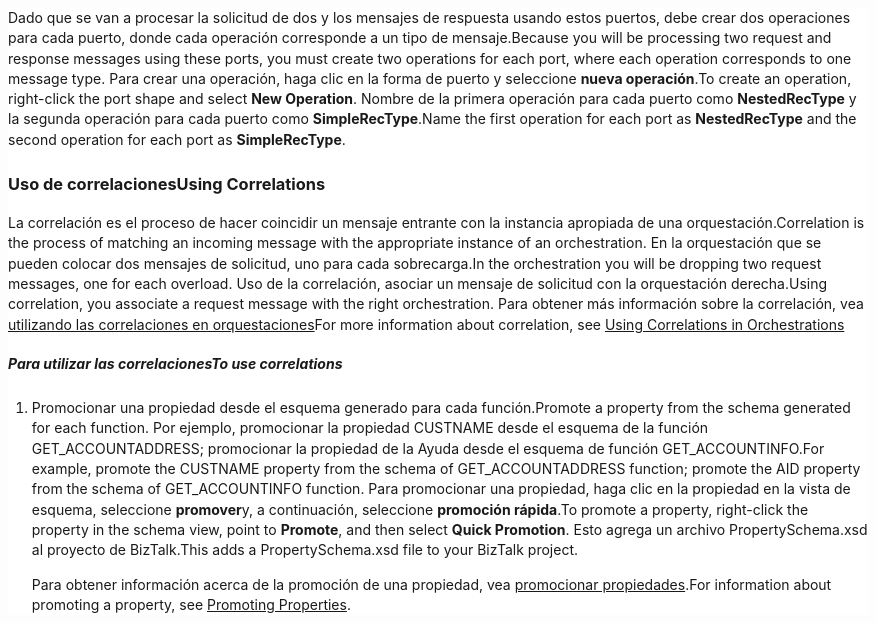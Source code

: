  <span data-ttu-id="c5f1e-234">Dado que se van a procesar la solicitud de dos y los mensajes de respuesta usando estos puertos, debe crear dos operaciones para cada puerto, donde cada operación corresponde a un tipo de mensaje.</span><span class="sxs-lookup"><span data-stu-id="c5f1e-234">Because you will be processing two request and response messages using these ports, you must create two operations for each port, where each operation corresponds to one message type.</span></span> <span data-ttu-id="c5f1e-235">Para crear una operación, haga clic en la forma de puerto y seleccione **nueva operación**.</span><span class="sxs-lookup"><span data-stu-id="c5f1e-235">To create an operation, right-click the port shape and select **New Operation**.</span></span> <span data-ttu-id="c5f1e-236">Nombre de la primera operación para cada puerto como **NestedRecType** y la segunda operación para cada puerto como **SimpleRecType**.</span><span class="sxs-lookup"><span data-stu-id="c5f1e-236">Name the first operation for each port as **NestedRecType** and the second operation for each port as **SimpleRecType**.</span></span>  
  
### <a name="using-correlations"></a><span data-ttu-id="c5f1e-237">Uso de correlaciones</span><span class="sxs-lookup"><span data-stu-id="c5f1e-237">Using Correlations</span></span>  
 <span data-ttu-id="c5f1e-238">La correlación es el proceso de hacer coincidir un mensaje entrante con la instancia apropiada de una orquestación.</span><span class="sxs-lookup"><span data-stu-id="c5f1e-238">Correlation is the process of matching an incoming message with the appropriate instance of an orchestration.</span></span> <span data-ttu-id="c5f1e-239">En la orquestación que se pueden colocar dos mensajes de solicitud, uno para cada sobrecarga.</span><span class="sxs-lookup"><span data-stu-id="c5f1e-239">In the orchestration you will be dropping two request messages, one for each overload.</span></span> <span data-ttu-id="c5f1e-240">Uso de la correlación, asociar un mensaje de solicitud con la orquestación derecha.</span><span class="sxs-lookup"><span data-stu-id="c5f1e-240">Using correlation, you associate a request message with the right orchestration.</span></span> <span data-ttu-id="c5f1e-241">Para obtener más información sobre la correlación, vea [utilizando las correlaciones en orquestaciones](../../core/using-correlations-in-orchestrations.md)</span><span class="sxs-lookup"><span data-stu-id="c5f1e-241">For more information about correlation, see [Using Correlations in Orchestrations](../../core/using-correlations-in-orchestrations.md)</span></span>  
  
##### <a name="to-use-correlations"></a><span data-ttu-id="c5f1e-242">Para utilizar las correlaciones</span><span class="sxs-lookup"><span data-stu-id="c5f1e-242">To use correlations</span></span>  
  
1.  <span data-ttu-id="c5f1e-243">Promocionar una propiedad desde el esquema generado para cada función.</span><span class="sxs-lookup"><span data-stu-id="c5f1e-243">Promote a property from the schema generated for each function.</span></span> <span data-ttu-id="c5f1e-244">Por ejemplo, promocionar la propiedad CUSTNAME desde el esquema de la función GET_ACCOUNTADDRESS; promocionar la propiedad de la Ayuda desde el esquema de función GET_ACCOUNTINFO.</span><span class="sxs-lookup"><span data-stu-id="c5f1e-244">For example, promote the CUSTNAME property from the schema of GET_ACCOUNTADDRESS function; promote the AID property from the schema of GET_ACCOUNTINFO function.</span></span> <span data-ttu-id="c5f1e-245">Para promocionar una propiedad, haga clic en la propiedad en la vista de esquema, seleccione **promover**y, a continuación, seleccione **promoción rápida**.</span><span class="sxs-lookup"><span data-stu-id="c5f1e-245">To promote a property, right-click the property in the schema view, point to **Promote**, and then select **Quick Promotion**.</span></span> <span data-ttu-id="c5f1e-246">Esto agrega un archivo PropertySchema.xsd al proyecto de BizTalk.</span><span class="sxs-lookup"><span data-stu-id="c5f1e-246">This adds a PropertySchema.xsd file to your BizTalk project.</span></span>  
  
     <span data-ttu-id="c5f1e-247">Para obtener información acerca de la promoción de una propiedad, vea [promocionar propiedades](../../core/promoting-properties.md).</span><span class="sxs-lookup"><span data-stu-id="c5f1e-247">For information about promoting a property, see [Promoting Properties](../../core/promoting-properties.md).</span></span>  
  